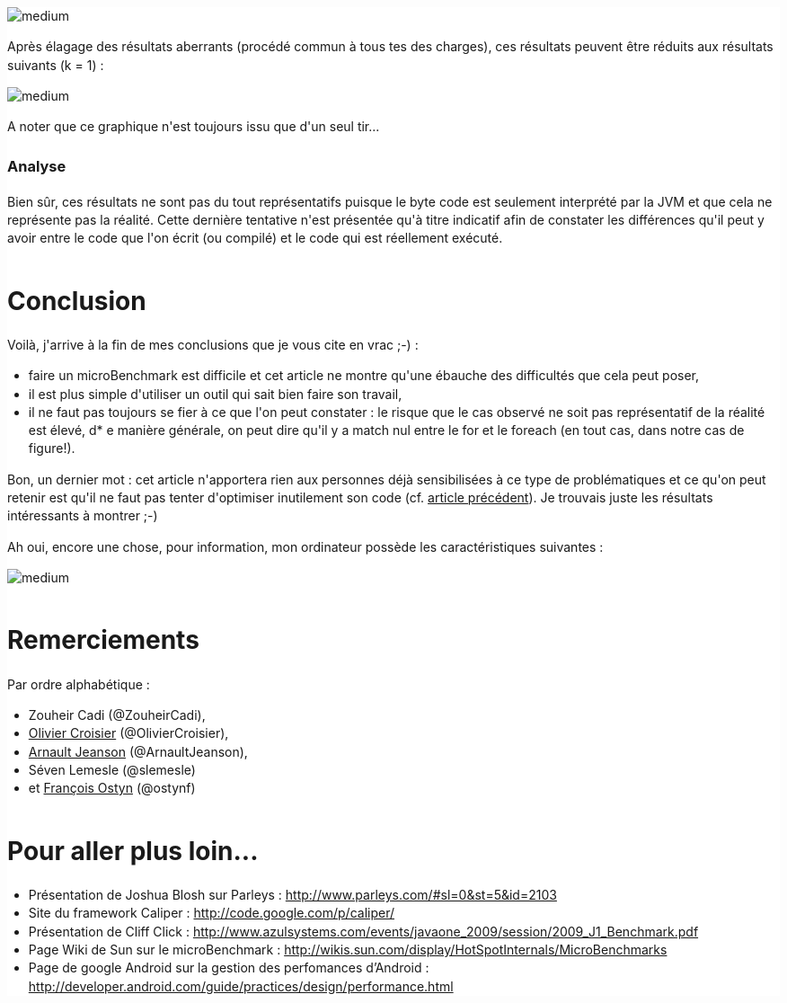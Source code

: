 ![medium](https://lh4.googleusercontent.com/-amtITqXqdR4/TYfgjLGINcI/AAAAAAAAAVo/3R_TdGss_N4/s1600/xint_res02.png)

Après élagage des résultats aberrants (procédé commun à tous tes des charges), ces résultats peuvent être réduits aux résultats suivants (k = 1) :

![medium](https://lh4.googleusercontent.com/-JZbaG93Z9UE/TYfgohOePMI/AAAAAAAAAVs/jgcwFKpjXl8/s1600/xint_res03.png)

A noter que ce graphique n'est toujours issu que d'un seul tir...

### Analyse

Bien sûr, ces résultats ne sont pas du tout représentatifs puisque le byte code est seulement interprété par la JVM et que cela ne représente pas la réalité. Cette dernière tentative n'est présentée qu'à titre indicatif afin de constater les différences qu'il peut y avoir entre le code que l'on écrit (ou compilé) et le code qui est réellement exécuté.

# Conclusion

Voilà, j'arrive à la fin de mes conclusions que je vous cite en vrac ;-) :

* faire un microBenchmark est difficile et cet article ne montre qu'une ébauche des difficultés que cela peut poser,
* il est plus simple d'utiliser un outil qui sait bien faire son travail,
* il ne faut pas toujours se fier à ce que l'on peut constater : le risque que le cas observé ne soit pas représentatif de la réalité est élevé,
d* e manière générale, on peut dire qu'il y a match nul entre le for et le foreach (en tout cas, dans notre cas de figure!).

Bon, un dernier mot : cet article n'apportera rien aux personnes déjà sensibilisées à ce type de problématiques et ce qu'on peut retenir est qu'il ne faut pas tenter d'optimiser inutilement son code (cf. [article précédent](/2011/03/microbenchmark-mode-d.html)). Je trouvais juste les résultats intéressants à montrer ;-)

Ah oui, encore une chose, pour information, mon ordinateur possède les caractéristiques suivantes :

![medium](https://lh5.googleusercontent.com/-yR2nGEaMbxE/TYh5vTtnKdI/AAAAAAAAAWA/J4KlOIGwCWc/s1600/ordi01.PNG)

# Remerciements

Par ordre alphabétique :
* Zouheir Cadi (@ZouheirCadi), 
* [Olivier Croisier](http://thecodersbreakfast.net/) (@OlivierCroisier), 
* [Arnault Jeanson](http://www.opensides.fr/) (@ArnaultJeanson),
* Séven Lemesle (@slemesle)
* et [François Ostyn](http://blog.ostyn.fr/) (@ostynf)

# Pour aller plus loin...

* Présentation de Joshua Blosh sur Parleys : http://www.parleys.com/#sl=0&st=5&id=2103
* Site du framework Caliper : http://code.google.com/p/caliper/
* Présentation de Cliff Click : http://www.azulsystems.com/events/javaone_2009/session/2009_J1_Benchmark.pdf
* Page Wiki de Sun sur le microBenchmark : http://wikis.sun.com/display/HotSpotInternals/MicroBenchmarks
* Page de google Android sur la gestion des perfomances  d’Android : http://developer.android.com/guide/practices/design/performance.html
